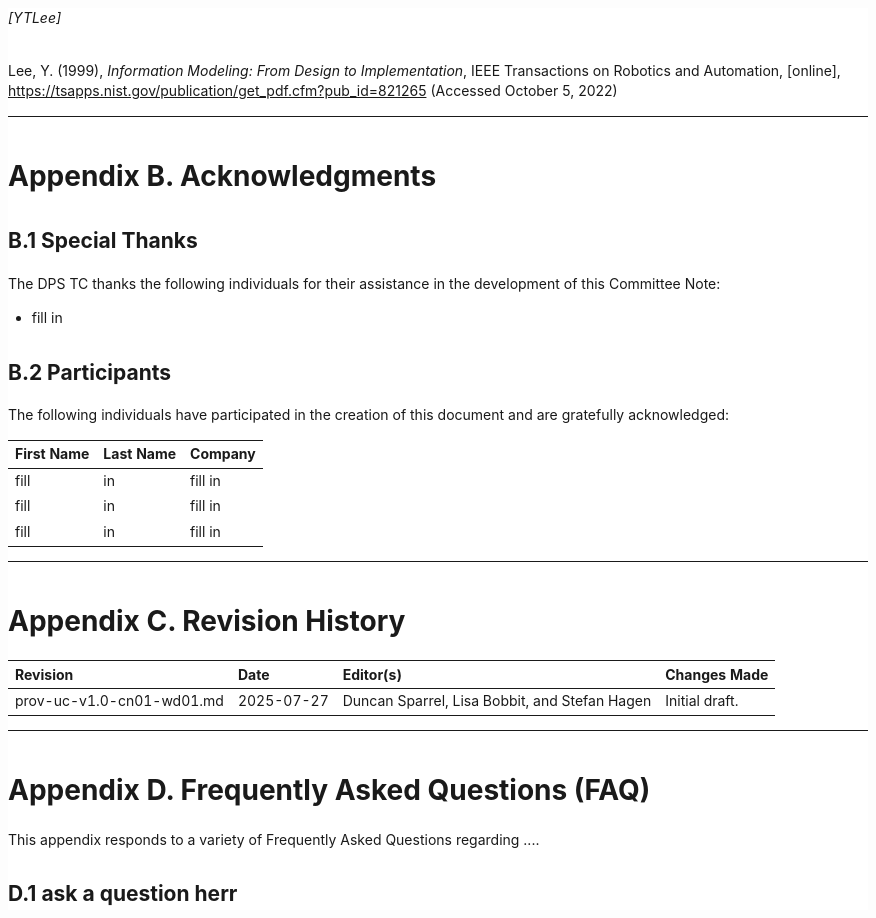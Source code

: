 ###### [YTLee]
Lee, Y. (1999), *Information Modeling: From Design to
Implementation*, IEEE Transactions on Robotics and Automation,
[online],
https://tsapps.nist.gov/publication/get_pdf.cfm?pub_id=821265
(Accessed October 5, 2022)


-------

# Appendix B. Acknowledgments


## B.1 Special Thanks

The DPS TC thanks the following individuals for their
assistance in the development of this Committee Note:

 - fill in

## B.2 Participants

The following individuals have participated in the creation of this document and are gratefully acknowledged:

| First Name | Last Name  | Company                                        |
|------------|------------|------------------------------------------------|
| fill       | in         | fill in                                        |
| fill       | in         | fill in                                        |
| fill       | in         | fill in                                        |

-------

# Appendix C. Revision History
| Revision                  | Date       | Editor(s)                                     | Changes Made                  |
|:--------------------------|:-----------|:----------------------------------------------|:------------------------------|
| prov-uc-v1.0-cn01-wd01.md | 2025-07-27 | Duncan Sparrel, Lisa Bobbit, and Stefan Hagen | Initial draft.                |

-------

# Appendix D. Frequently Asked Questions (FAQ)

This appendix responds to a variety of Frequently Asked Questions
regarding ....

## D.1 ask a question herr
